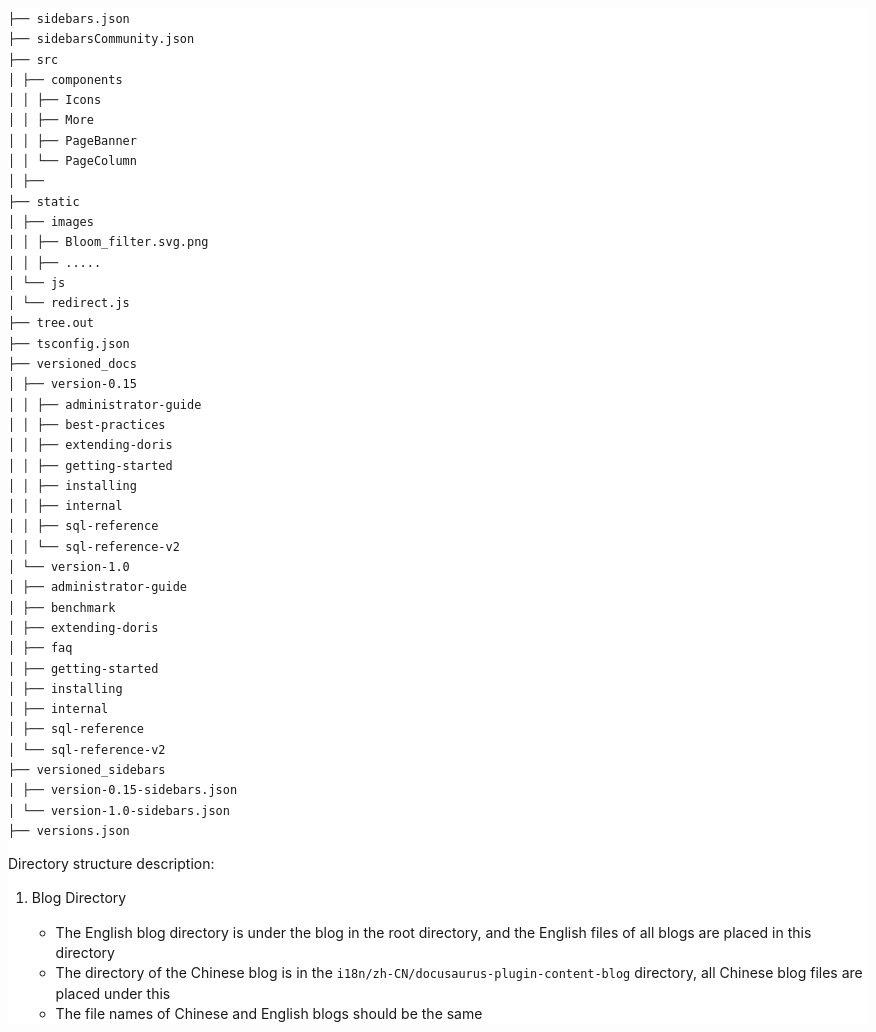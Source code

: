 ````
├── sidebars.json
├── sidebarsCommunity.json
├── src
│ ├── components
│ │ ├── Icons
│ │ ├── More
│ │ ├── PageBanner
│ │ └── PageColumn
│ ├──  
├── static
│ ├── images
│ │ ├── Bloom_filter.svg.png
│ │ ├── .....
│ └── js
│ └── redirect.js
├── tree.out
├── tsconfig.json
├── versioned_docs
│ ├── version-0.15
│ │ ├── administrator-guide
│ │ ├── best-practices
│ │ ├── extending-doris
│ │ ├── getting-started
│ │ ├── installing
│ │ ├── internal
│ │ ├── sql-reference
│ │ └── sql-reference-v2
│ └── version-1.0
│ ├── administrator-guide
│ ├── benchmark
│ ├── extending-doris
│ ├── faq
│ ├── getting-started
│ ├── installing
│ ├── internal
│ ├── sql-reference
│ └── sql-reference-v2
├── versioned_sidebars
│ ├── version-0.15-sidebars.json
│ └── version-1.0-sidebars.json
├── versions.json

````

Directory structure description:

1. Blog Directory

   - The English blog directory is under the blog in the root directory, and the English files of all blogs are placed in this directory
   - The directory of the Chinese blog is in the `i18n/zh-CN/docusaurus-plugin-content-blog` directory, all Chinese blog files are placed under this
   - The file names of Chinese and English blogs should be the same
